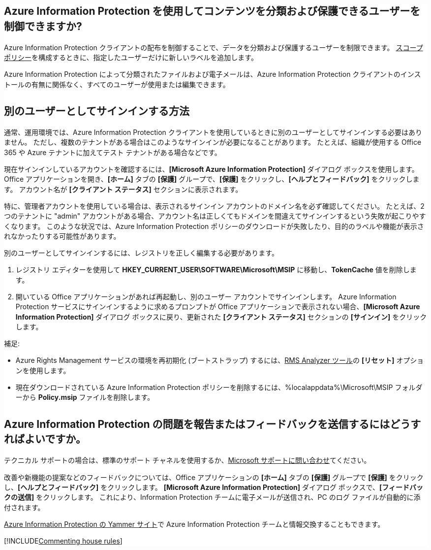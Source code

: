 ## <a name="can-i-control-which-users-can-use-azure-information-protection-to-classify-and-protect-content"></a>Azure Information Protection を使用してコンテンツを分類および保護できるユーザーを制御できますか?

Azure Information Protection クライアントの配布を制御することで、データを分類および保護するユーザーを制限できます。 [スコープ ポリシー](../deploy-use\configure-policy-scope.md)を構成するときに、指定したユーザーだけに新しいラベルを追加します。 

Azure Information Protection によって分類されたファイルおよび電子メールは、Azure Information Protection クライアントのインストールの有無に関係なく、すべてのユーザーが使用または編集できます。 

## <a name="how-do-i-sign-in-as-a-different-user"></a>別のユーザーとしてサインインする方法

通常、運用環境では、Azure Information Protection クライアントを使用しているときに別のユーザーとしてサインインする必要はありません。 ただし、複数のテナントがある場合はこのようなサインインが必要になることがあります。 たとえば、組織が使用する Office 365 や Azure テナントに加えてテスト テナントがある場合などです。

現在サインインしているアカウントを確認するには、**[Microsoft Azure Information Protection]** ダイアログ ボックスを使用します。Office アプリケーションを開き、**[ホーム]** タブの **[保護]** グループで、**[保護]** をクリックし、**[ヘルプとフィードバック]** をクリックします。 アカウント名が **[クライアント ステータス]** セクションに表示されます。

特に、管理者アカウントを使用している場合は、表示されるサインイン アカウントのドメイン名を必ず確認してください。 たとえば、2 つのテナントに "admin" アカウントがある場合、アカウント名は正しくてもドメインを間違えてサインインするという失敗が起こりやすくなります。 このような状況では、Azure Information Protection ポリシーのダウンロードが失敗したり、目的のラベルや機能が表示されなかったりする可能性があります。

別のユーザーとしてサインインするには、レジストリを正しく編集する必要があります。

1. レジストリ エディターを使用して **HKEY_CURRENT_USER\SOFTWARE\Microsoft\MSIP** に移動し、**TokenCache** 値を削除します。

2. 開いている Office アプリケーションがあれば再起動し、別のユーザー アカウントでサインインします。 Azure Information Protection サービスにサインインするように求めるプロンプトが Office アプリケーションで表示されない場合、**[Microsoft Azure Information Protection]** ダイアログ ボックスに戻り、更新された **[クライアント ステータス]** セクションの **[サインイン]** をクリックします。

補足:

- Azure Rights Management サービスの環境を再初期化 (ブートストラップ) するには、[RMS Analyzer ツール](https://www.microsoft.com/en-us/download/details.aspx?id=46437)の **[リセット]** オプションを使用します。

- 現在ダウンロードされている Azure Information Protection ポリシーを削除するには、%localappdata%\Microsoft\MSIP フォルダーから **Policy.msip** ファイルを削除します。

## <a name="how-can-i-report-a-problem-or-send-feedback-for-azure-information-protection"></a>Azure Information Protection の問題を報告またはフィードバックを送信するにはどうすればよいですか。

テクニカル サポートの場合は、標準のサポート チャネルを使用するか、[Microsoft サポートに問い合わせ](information-support.md#to-contact-microsoft-support)てください。

改善や新機能の提案などのフィードバックについては、Office アプリケーションの **[ホーム]** タブの **[保護]** グループで **[保護]** をクリックし、**[ヘルプとフィードバック]** をクリックします。 **[Microsoft Azure Information Protection]** ダイアログ ボックスで、**[フィードバックの送信]** をクリックします。 これにより、Information Protection チームに電子メールが送信され、PC のログ ファイルが自動的に添付されます。 

[Azure Information Protection の Yammer サイト](https://www.yammer.com/askipteam/)で Azure Information Protection チームと情報交換することもできます。 

[!INCLUDE[Commenting house rules](../includes/houserules.md)]





